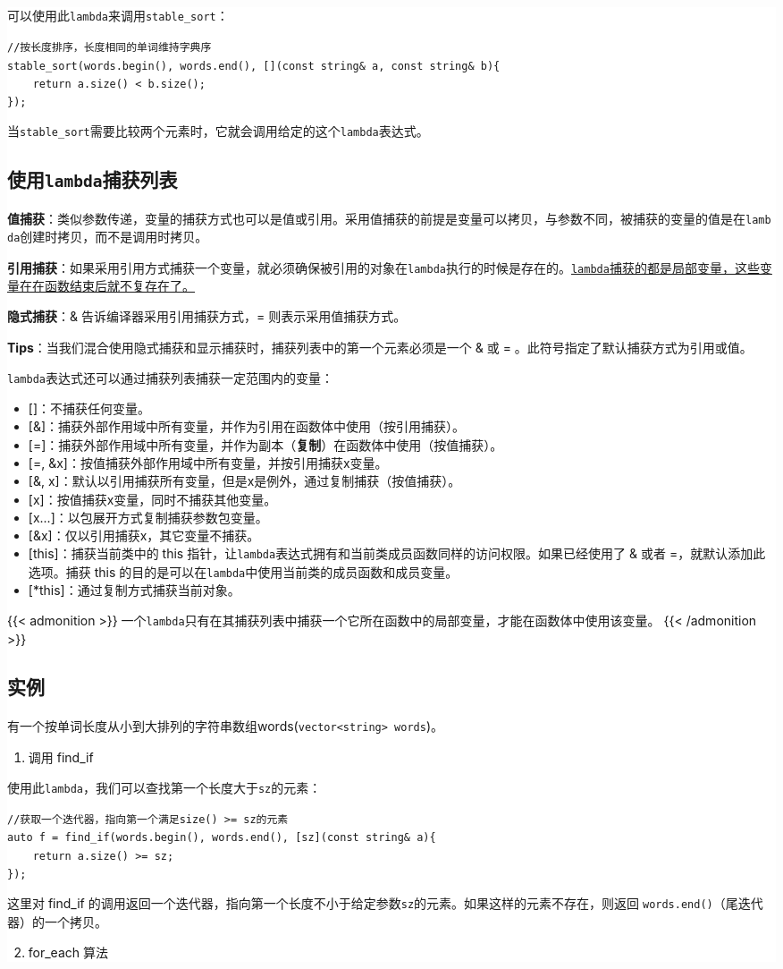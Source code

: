 可以使用此`lambda`来调用`stable_sort`：

```
//按长度排序，长度相同的单词维持字典序
stable_sort(words.begin(), words.end(), [](const string& a, const string& b){
	return a.size() < b.size();
});
```

当`stable_sort`需要比较两个元素时，它就会调用给定的这个`lambda`表达式。

## 使用`lambda`捕获列表

**值捕获**：类似参数传递，变量的捕获方式也可以是值或引用。采用值捕获的前提是变量可以拷贝，与参数不同，被捕获的变量的值是在`lambda`创建时拷贝，而不是调用时拷贝。

**引用捕获**：如果采用引用方式捕获一个变量，就必须确保被引用的对象在`lambda`执行的时候是存在的。<u>`lambda`捕获的都是局部变量，这些变量在在函数结束后就不复存在了。</u>

**隐式捕获**：& 告诉编译器采用引用捕获方式，= 则表示采用值捕获方式。

**Tips**：当我们混合使用隐式捕获和显示捕获时，捕获列表中的第一个元素必须是一个 & 或 = 。此符号指定了默认捕获方式为引用或值。

`lambda`表达式还可以通过捕获列表捕获一定范围内的变量：

* []：不捕获任何变量。
* [&]：捕获外部作用域中所有变量，并作为引用在函数体中使用（按引用捕获）。
* [=]：捕获外部作用域中所有变量，并作为副本（**复制**）在函数体中使用（按值捕获）。
* [=, &x]：按值捕获外部作用域中所有变量，并按引用捕获x变量。
* [&, x]：默认以引用捕获所有变量，但是x是例外，通过复制捕获（按值捕获）。
* [x]：按值捕获x变量，同时不捕获其他变量。
* [x...]：以包展开方式复制捕获参数包变量。
* [&x]：仅以引用捕获x，其它变量不捕获。
* [this]：捕获当前类中的 this 指针，让`lambda`表达式拥有和当前类成员函数同样的访问权限。如果已经使用了 & 或者 =，就默认添加此选项。捕获 this 的目的是可以在`lambda`中使用当前类的成员函数和成员变量。
* [*this]：通过复制方式捕获当前对象。

{{< admonition >}}
一个`lambda`只有在其捕获列表中捕获一个它所在函数中的局部变量，才能在函数体中使用该变量。
{{< /admonition >}}

## 实例

有一个按单词长度从小到大排列的字符串数组words(`vector<string> words`)。

1. 调用 find_if

使用此`lambda`，我们可以查找第一个长度大于`sz`的元素：

```
//获取一个迭代器，指向第一个满足size() >= sz的元素
auto f = find_if(words.begin(), words.end(), [sz](const string& a){
	return a.size() >= sz;
});
```

这里对 find_if 的调用返回一个迭代器，指向第一个长度不小于给定参数`sz`的元素。如果这样的元素不存在，则返回 `words.end()`（尾迭代器）的一个拷贝。

2. for_each 算法
